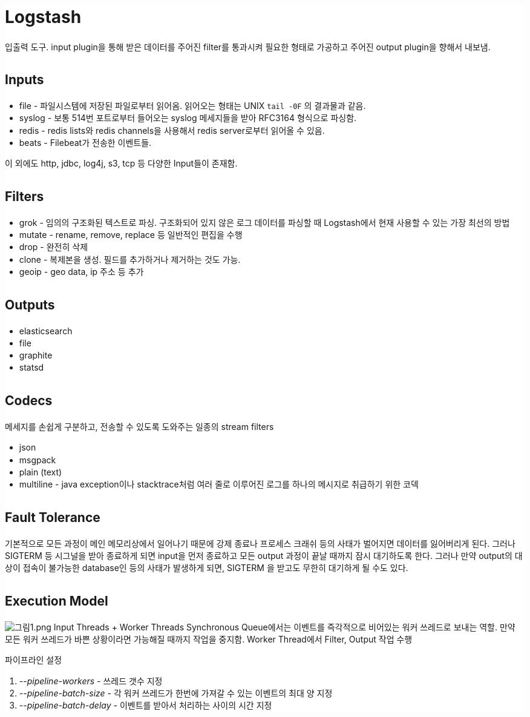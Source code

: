 # Logstash


입출력 도구. input plugin을 통해 받은 데이터를 주어진 filter를 통과시켜 필요한 형태로 가공하고 주어진 output plugin을 향해서 내보냄.

## Inputs
* file - 파일시스템에 저장된 파일로부터 읽어옴. 읽어오는 형태는 UNIX `tail -0F` 의 결과물과 같음.
* syslog - 보통 514번 포트로부터 들어오는 syslog 메세지들을 받아 RFC3164 형식으로 파싱함.
* redis - redis lists와 redis channels을 사용해서 redis server로부터 읽어올 수 있음.
* beats - Filebeat가 전송한 이벤트들.

이 외에도 http, jdbc, log4j, s3, tcp 등 다양한 Input들이 존재함.

## Filters
* grok - 임의의 구조화된 텍스트로 파싱. 구조화되어 있지 않은 로그 데이터를 파싱할 때 Logstash에서 현재 사용할 수 있는 가장 최선의 방법
* mutate - rename, remove, replace 등 일반적인 편집을 수행
* drop - 완전히 삭제
* clone - 복제본을 생성. 필드를 추가하거나 제거하는 것도 가능.
* geoip - geo data, ip 주소 등 추가

## Outputs
* elasticsearch
* file
* graphite
* statsd

## Codecs
메세지를 손쉽게 구분하고, 전송할 수 있도록 도와주는 일종의 stream filters
* json
* msgpack
* plain (text)
* multiline - java exception이나 stacktrace처럼 여러 줄로 이루어진 로그를 하나의 메시지로 취급하기 위한 코덱

## Fault Tolerance
기본적으로 모든 과정이 메인 메모리상에서 일어나기 때문에 강제 종료나 프로세스 크래쉬 등의 사태가 벌어지면 데이터를 잃어버리게 된다. 그러나 SIGTERM 등 시그널을 받아 종료하게 되면 input을 먼저 종료하고 모든 output 과정이 끝날 때까지 잠시 대기하도록 한다. 그러나 만약 output의 대상이 접속이 불가능한 database인 등의 사태가 발생하게 되면, SIGTERM 을 받고도 무한히 대기하게 될 수도 있다.

## Execution Model
![그림1.png](/files/121876)
Input Threads + Worker Threads
Synchronous Queue에서는 이벤트를 즉각적으로 비어있는 워커 쓰레드로 보내는 역할. 만약 모든 워커 쓰레드가 바쁜 상황이라면 가능해질 때까지 작업을 중지함.
Worker Thread에서 Filter, Output 작업 수행

파이프라인 설정
1. *--pipeline-workers* - 쓰레드 갯수 지정
2. *--pipeline-batch-size* - 각 워커 쓰레드가 한번에 가져갈 수 있는 이벤트의 최대 양 지정
3. *--pipeline-batch-delay* - 이벤트를 받아서 처리하는 사이의 시간 지정

